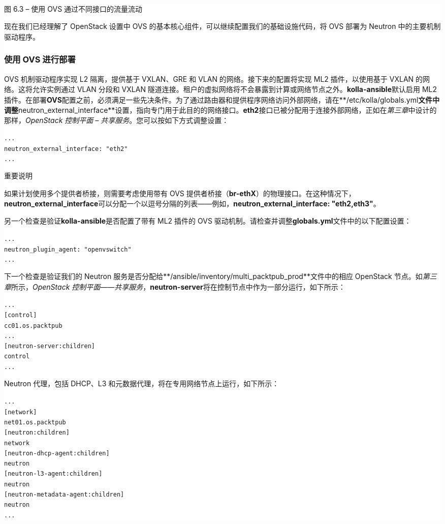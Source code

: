图 6.3 – 使用 OVS 通过不同接口的流量流动

现在我们已经理解了 OpenStack 设置中 OVS 的基本核心组件，可以继续配置我们的基础设施代码，将 OVS 部署为 Neutron 中的主要机制驱动程序。

### 使用 OVS 进行部署

OVS 机制驱动程序实现 L2 隔离，提供基于 VXLAN、GRE 和 VLAN 的网络。接下来的配置将实现 ML2 插件，以使用基于 VXLAN 的网络。这将允许实例通过 VLAN 分段和 VXLAN 隧道连接。租户的虚拟网络将不会暴露到计算或网络节点之外。**kolla-ansible**默认启用 ML2 插件。在部署**OVS**配置之前，必须满足一些先决条件。为了通过路由器和提供程序网络访问外部网络，请在**/etc/kolla/globals.yml**文件中调整**neutron_external_interface**设置，指向专门用于此目的的网络接口。**eth2**接口已被分配用于连接外部网络，正如在*第三章*中设计的那样，*OpenStack 控制平面 – 共享服务*。您可以按如下方式调整设置：

```
...
neutron_external_interface: "eth2"
...
```

重要说明

如果计划使用多个提供者桥接，则需要考虑使用带有 OVS 提供者桥接（**br-ethX**）的物理接口。在这种情况下，**neutron_external_interface**可以分配一个以逗号分隔的列表——例如，**neutron_external_interface: "eth2,eth3"**。

另一个检查是验证**kolla-ansible**是否配置了带有 ML2 插件的 OVS 驱动机制。请检查并调整**globals.yml**文件中的以下配置设置：

```
...
neutron_plugin_agent: "openvswitch"
...
```

下一个检查是验证我们的 Neutron 服务是否分配给**/ansible/inventory/multi_packtpub_prod**文件中的相应 OpenStack 节点。如*第三章*所示，*OpenStack 控制平面——共享服务*，**neutron-server**将在控制节点中作为一部分运行，如下所示：

```
...
[control]
cc01.os.packtpub
...
[neutron-server:children]
control
...
```

Neutron 代理，包括 DHCP、L3 和元数据代理，将在专用网络节点上运行，如下所示：

```
...
[network]
net01.os.packtpub
[neutron:children]
network
[neutron-dhcp-agent:children]
neutron
[neutron-l3-agent:children]
neutron
[neutron-metadata-agent:children]
neutron
...
```
